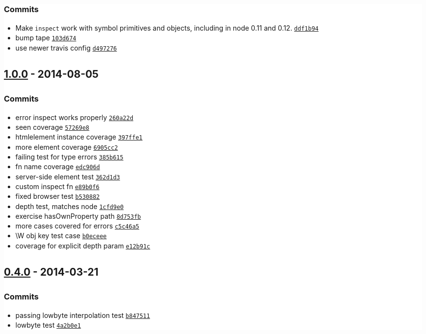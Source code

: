 ### Commits

- Make `inspect` work with symbol primitives and objects, including in node 0.11 and 0.12. [`ddf1b94`](https://github.com/inspect-js/object-REDACTED_AWS_SECRETa48e9073cfbfef4)
- bump tape [`103d674`](https://github.com/inspect-js/object-REDACTED_AWS_SECRET3a773f87ec106e2)
- use newer travis config [`d497276`](https://github.com/inspect-js/object-REDACTED_AWS_SECRETcf20de75fbc316a)

## [1.0.0](https://github.com/inspect-js/object-inspect/compare/0.4.0...1.0.0) - 2014-08-05

### Commits

- error inspect works properly [`260a22d`](https://github.com/inspect-js/object-REDACTED_AWS_SECRET91c6040c34f4299)
- seen coverage [`57269e8`](https://github.com/inspect-js/object-REDACTED_AWS_SECRET25111fdcbcb8417)
- htmlelement instance coverage [`397ffe1`](https://github.com/inspect-js/object-REDACTED_AWS_SECRETde65686d438979f)
- more element coverage [`6905cc2`](https://github.com/inspect-js/object-REDACTED_AWS_SECRET642b4df5efd3eca)
- failing test for type errors [`385b615`](https://github.com/inspect-js/object-REDACTED_AWS_SECRET410b084ed7c601a)
- fn name coverage [`edc906d`](https://github.com/inspect-js/object-REDACTED_AWS_SECRETc037ee8e398c4c2)
- server-side element test [`362d1d3`](https://github.com/inspect-js/object-REDACTED_AWS_SECRET478110afada385b)
- custom inspect fn [`e89b0f6`](https://github.com/inspect-js/object-REDACTED_AWS_SECRET732a509160435a6)
- fixed browser test [`b530882`](https://github.com/inspect-js/object-REDACTED_AWS_SECRET66a03a6977102a9)
- depth test, matches node [`1cfd9e0`](https://github.com/inspect-js/object-REDACTED_AWS_SECRET482915d9bf47e48)
- exercise hasOwnProperty path [`8d753fb`](https://github.com/inspect-js/object-REDACTED_AWS_SECRETf2ee9bea06a66d9)
- more cases covered for errors [`c5c46a5`](https://github.com/inspect-js/object-REDACTED_AWS_SECRET0f0d8c7ad39a4a4)
- \W obj key test case [`b0eceee`](https://github.com/inspect-js/object-REDACTED_AWS_SECRET99b9e25e5005f75)
- coverage for explicit depth param [`e12b91c`](https://github.com/inspect-js/object-REDACTED_AWS_SECRET6481a0211e26c15)

## [0.4.0](https://github.com/inspect-js/object-inspect/compare/0.3.1...0.4.0) - 2014-03-21

### Commits

- passing lowbyte interpolation test [`b847511`](https://github.com/inspect-js/object-REDACTED_AWS_SECRET48d3d8d9a520985)
- lowbyte test [`4a2b0e1`](https://github.com/inspect-js/object-REDACTED_AWS_SECRET59385ac08f3946c)
